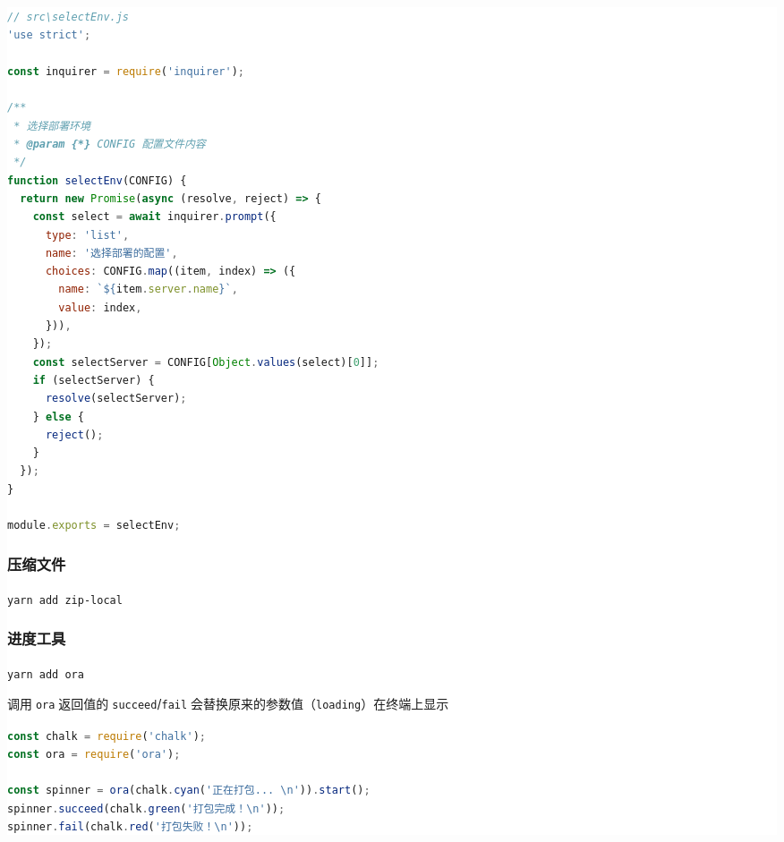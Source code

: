 ```js
// src\selectEnv.js
'use strict';

const inquirer = require('inquirer');

/**
 * 选择部署环境
 * @param {*} CONFIG 配置文件内容
 */
function selectEnv(CONFIG) {
  return new Promise(async (resolve, reject) => {
    const select = await inquirer.prompt({
      type: 'list',
      name: '选择部署的配置',
      choices: CONFIG.map((item, index) => ({
        name: `${item.server.name}`,
        value: index,
      })),
    });
    const selectServer = CONFIG[Object.values(select)[0]];
    if (selectServer) {
      resolve(selectServer);
    } else {
      reject();
    }
  });
}

module.exports = selectEnv;
```

### 压缩文件

```shell
yarn add zip-local
```

### 进度工具

```shell
yarn add ora
```

调用 `ora` 返回值的 `succeed`/`fail` 会替换原来的参数值（`loading`）在终端上显示

```js
const chalk = require('chalk');
const ora = require('ora');

const spinner = ora(chalk.cyan('正在打包... \n')).start();
spinner.succeed(chalk.green('打包完成！\n'));
spinner.fail(chalk.red('打包失败！\n'));
```
